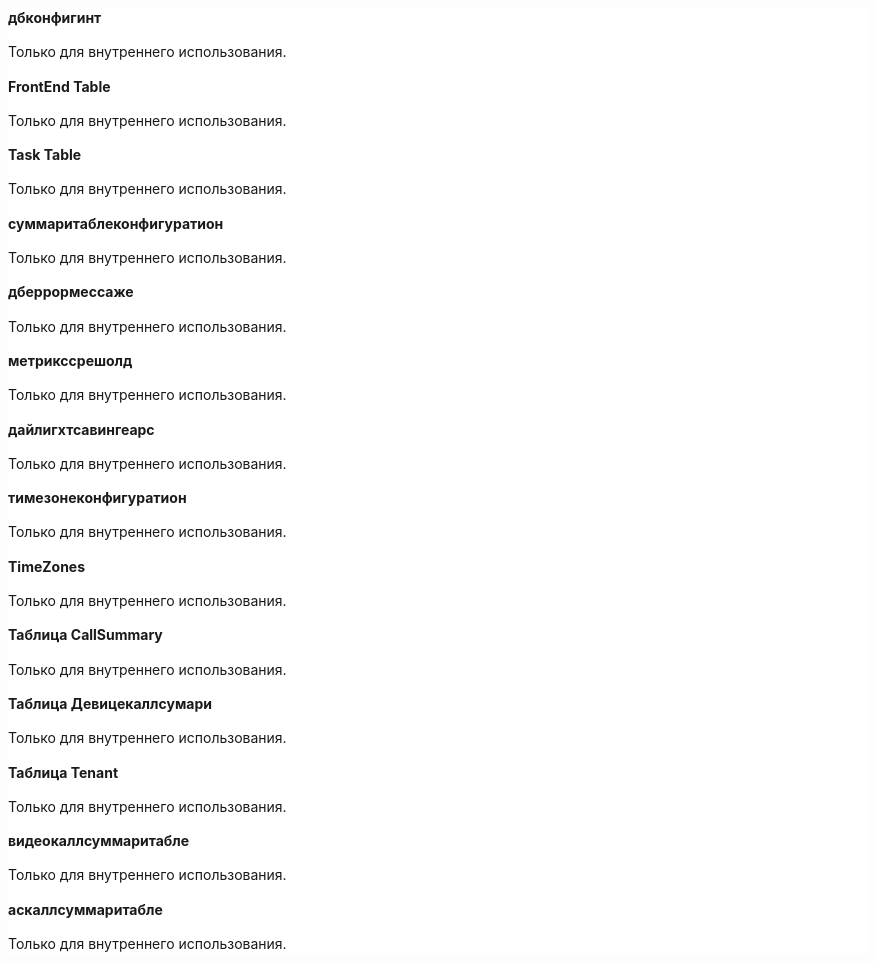 <tr class="even">
<td><p><strong>дбконфигинт</strong></p></td>
<td><p>Только для внутреннего использования.</p></td>
</tr>
<tr class="odd">
<td><p><strong>FrontEnd Table</strong></p></td>
<td><p>Только для внутреннего использования.</p></td>
</tr>
<tr class="even">
<td><p><strong>Task Table</strong></p></td>
<td><p>Только для внутреннего использования.</p></td>
</tr>
<tr class="odd">
<td><p><strong>суммаритаблеконфигуратион</strong></p></td>
<td><p>Только для внутреннего использования.</p></td>
</tr>
<tr class="even">
<td><p><strong>дберрормессаже</strong></p></td>
<td><p>Только для внутреннего использования.</p></td>
</tr>
<tr class="odd">
<td><p><strong>метрикссрешолд</strong></p></td>
<td><p>Только для внутреннего использования.</p></td>
</tr>
<tr class="even">
<td><p><strong>дайлигхтсавингеарс</strong></p></td>
<td><p>Только для внутреннего использования.</p></td>
</tr>
<tr class="odd">
<td><p><strong>тимезонеконфигуратион</strong></p></td>
<td><p>Только для внутреннего использования.</p></td>
</tr>
<tr class="even">
<td><p><strong>TimeZones</strong></p></td>
<td><p>Только для внутреннего использования.</p></td>
</tr>
<tr class="odd">
<td><p><strong>Таблица CallSummary</strong></p></td>
<td><p>Только для внутреннего использования.</p></td>
</tr>
<tr class="even">
<td><p><strong>Таблица Девицекаллсумари</strong></p></td>
<td><p>Только для внутреннего использования.</p></td>
</tr>
<tr class="odd">
<td><p><strong>Таблица Tenant</strong></p></td>
<td><p>Только для внутреннего использования.</p></td>
</tr>
<tr class="even">
<td><p><strong>видеокаллсуммаритабле</strong></p></td>
<td><p>Только для внутреннего использования.</p></td>
</tr>
<tr class="odd">
<td><p><strong>аскаллсуммаритабле</strong></p></td>
<td><p>Только для внутреннего использования.</p></td>
</tr>
</tbody>
</table>
